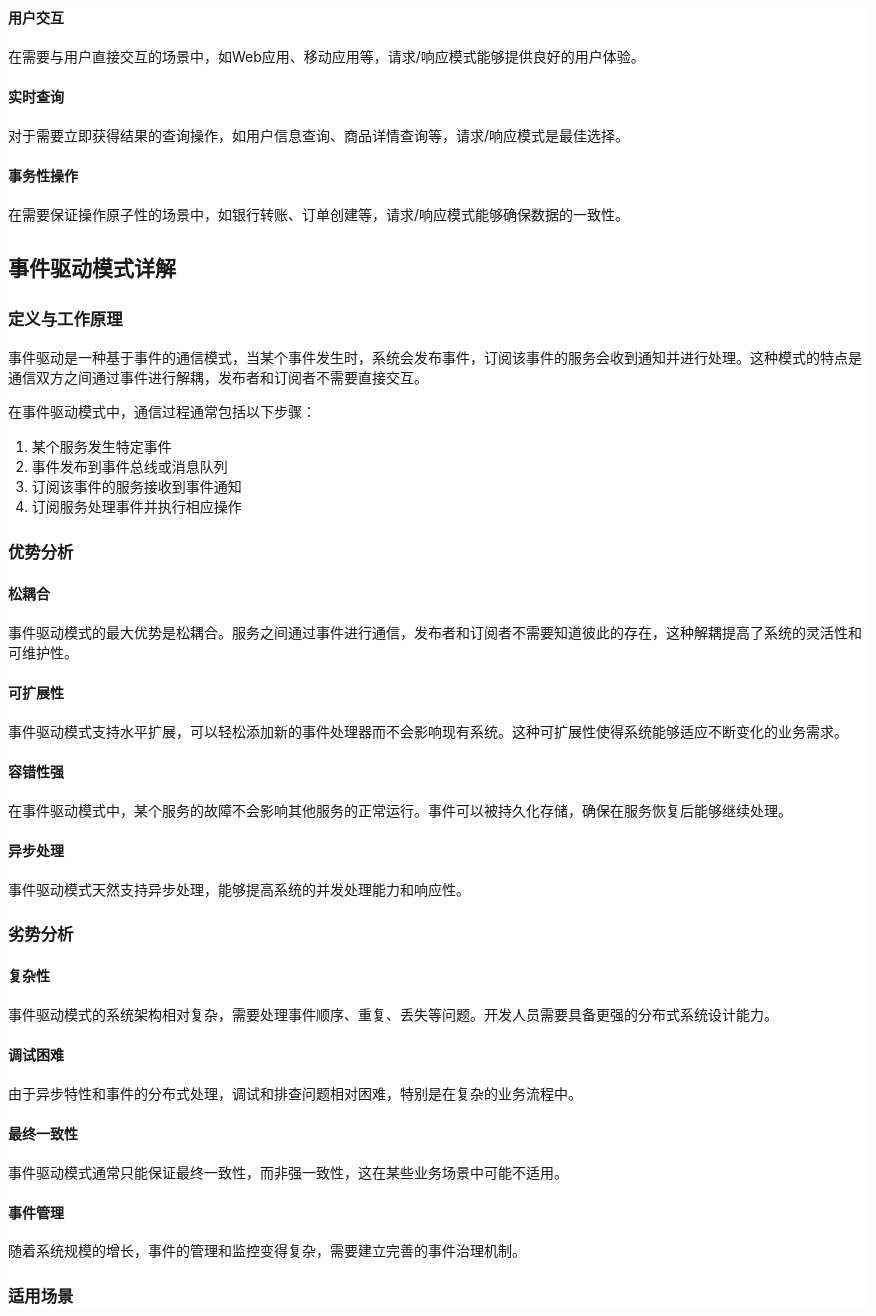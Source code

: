 #### 用户交互
在需要与用户直接交互的场景中，如Web应用、移动应用等，请求/响应模式能够提供良好的用户体验。

#### 实时查询
对于需要立即获得结果的查询操作，如用户信息查询、商品详情查询等，请求/响应模式是最佳选择。

#### 事务性操作
在需要保证操作原子性的场景中，如银行转账、订单创建等，请求/响应模式能够确保数据的一致性。

## 事件驱动模式详解

### 定义与工作原理

事件驱动是一种基于事件的通信模式，当某个事件发生时，系统会发布事件，订阅该事件的服务会收到通知并进行处理。这种模式的特点是通信双方之间通过事件进行解耦，发布者和订阅者不需要直接交互。

在事件驱动模式中，通信过程通常包括以下步骤：
1. 某个服务发生特定事件
2. 事件发布到事件总线或消息队列
3. 订阅该事件的服务接收到事件通知
4. 订阅服务处理事件并执行相应操作

### 优势分析

#### 松耦合
事件驱动模式的最大优势是松耦合。服务之间通过事件进行通信，发布者和订阅者不需要知道彼此的存在，这种解耦提高了系统的灵活性和可维护性。

#### 可扩展性
事件驱动模式支持水平扩展，可以轻松添加新的事件处理器而不会影响现有系统。这种可扩展性使得系统能够适应不断变化的业务需求。

#### 容错性强
在事件驱动模式中，某个服务的故障不会影响其他服务的正常运行。事件可以被持久化存储，确保在服务恢复后能够继续处理。

#### 异步处理
事件驱动模式天然支持异步处理，能够提高系统的并发处理能力和响应性。

### 劣势分析

#### 复杂性
事件驱动模式的系统架构相对复杂，需要处理事件顺序、重复、丢失等问题。开发人员需要具备更强的分布式系统设计能力。

#### 调试困难
由于异步特性和事件的分布式处理，调试和排查问题相对困难，特别是在复杂的业务流程中。

#### 最终一致性
事件驱动模式通常只能保证最终一致性，而非强一致性，这在某些业务场景中可能不适用。

#### 事件管理
随着系统规模的增长，事件的管理和监控变得复杂，需要建立完善的事件治理机制。

### 适用场景

